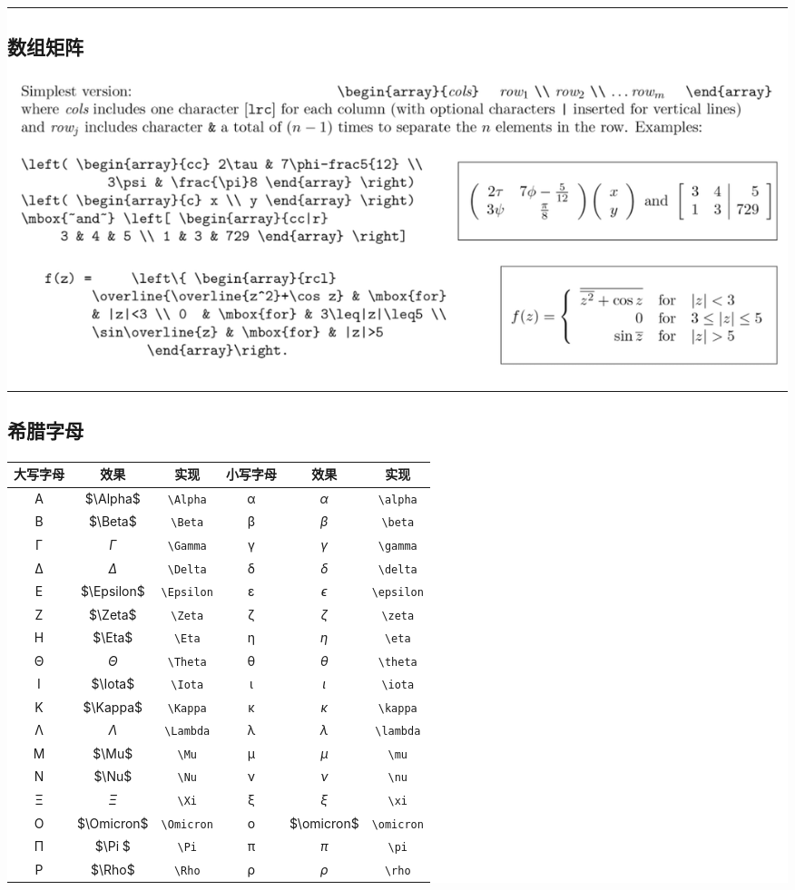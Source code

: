 

---



## 数组矩阵

![image-20201216131436356](使用Typora添加数学公式.assets/image-20201216131436356.png)





---

## 希腊字母

| 大写字母 |    效果    |    实现    | 小写字母 |    效果    |    实现    |
| :------: | :--------: | :--------: | :------: | :--------: | :--------: |
|    A     |  $\Alpha$  |  `\Alpha`  |    α     |  $\alpha$  |  `\alpha`  |
|    B     |  $\Beta$   |  `\Beta`   |    β     |  $\beta$   |  `\beta`   |
|    Γ     |  $\Gamma$  |  `\Gamma`  |    γ     |  $\gamma$  |  `\gamma`  |
|    Δ     |  $\Delta$  |  `\Delta`  |    δ     |  $\delta$  |  `\delta`  |
|    Ε     | $\Epsilon$ | `\Epsilon` |    ε     | $\epsilon$ | `\epsilon` |
|    Ζ     |  $\Zeta$   |  `\Zeta`   |    ζ     |  $\zeta$   |  `\zeta`   |
|    Η     |   $\Eta$   |   `\Eta`   |    η     |   $\eta$   |   `\eta`   |
|    Θ     |  $\Theta$  |  `\Theta`  |    θ     |  $\theta$  |  `\theta`  |
|    Ι     |  $\Iota$   |  `\Iota`   |    ι     |  $\iota$   |  `\iota`   |
|    Κ     |  $\Kappa$  |  `\Kappa`  |    κ     |  $\kappa$  |  `\kappa`  |
|    Λ     | $\Lambda$  | `\Lambda`  |    λ     | $\lambda$  | `\lambda`  |
|    Μ     |   $\Mu$    |   `\Mu`    |    μ     |   $\mu$    |   `\mu`    |
|    Ν     |   $\Nu$    |   `\Nu`    |    ν     |   $\nu$    |   `\nu`    |
|    Ξ     |   $\Xi$    |   `\Xi`    |    ξ     |   $\xi$    |   `\xi`    |
|    Ο     | $\Omicron$ | `\Omicron` |    ο     | $\omicron$ | `\omicron` |
|    Π     |   $\Pi $   |   `\Pi`    |    π     |   $\pi$    |   `\pi`    |
|    Ρ     |   $\Rho$   |   `\Rho`   |    ρ     |   $\rho$   |   `\rho`   |